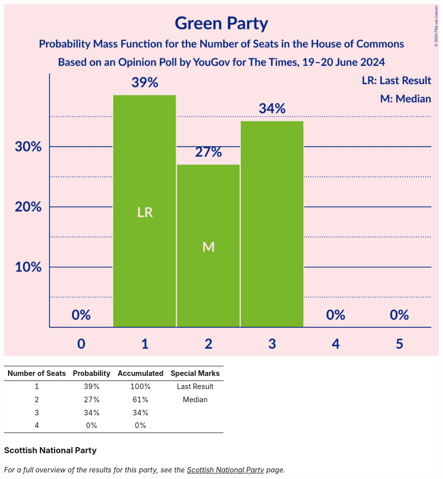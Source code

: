 ![Graph with seats probability mass function not yet produced](2024-06-20-YouGov-seats-pmf-greenparty.png "Seats Probability Mass Function")

| Number of Seats | Probability | Accumulated | Special Marks |
|:---------------:|:-----------:|:-----------:|:-------------:|
| 1 | 39% | 100% | Last Result |
| 2 | 27% | 61% | Median |
| 3 | 34% | 34% |  |
| 4 | 0% | 0% |  |

### Scottish National Party

*For a full overview of the results for this party, see the [Scottish National Party](party-scottishnationalparty.html) page.*
